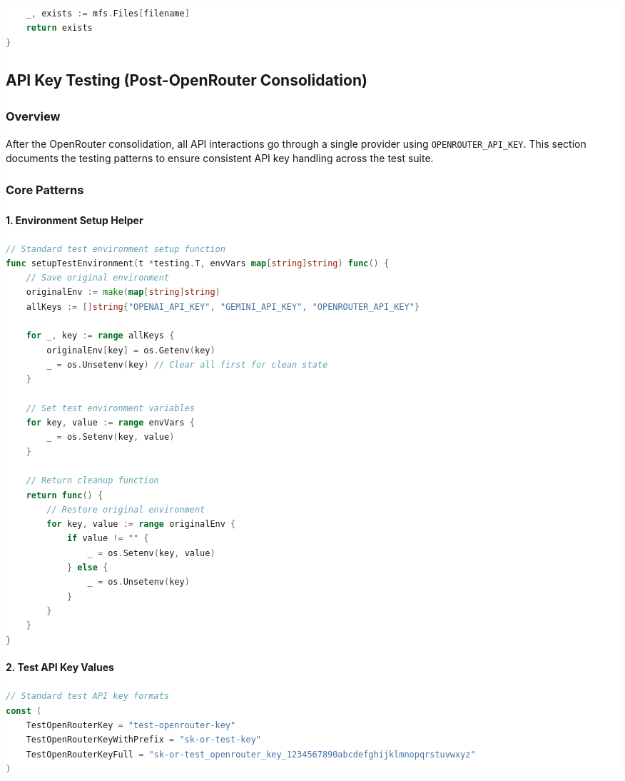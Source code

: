 ```go
    _, exists := mfs.Files[filename]
    return exists
}
```

## API Key Testing (Post-OpenRouter Consolidation)

### Overview

After the OpenRouter consolidation, all API interactions go through a single provider using `OPENROUTER_API_KEY`. This section documents the testing patterns to ensure consistent API key handling across the test suite.

### Core Patterns

#### 1. Environment Setup Helper

```go
// Standard test environment setup function
func setupTestEnvironment(t *testing.T, envVars map[string]string) func() {
    // Save original environment
    originalEnv := make(map[string]string)
    allKeys := []string{"OPENAI_API_KEY", "GEMINI_API_KEY", "OPENROUTER_API_KEY"}

    for _, key := range allKeys {
        originalEnv[key] = os.Getenv(key)
        _ = os.Unsetenv(key) // Clear all first for clean state
    }

    // Set test environment variables
    for key, value := range envVars {
        _ = os.Setenv(key, value)
    }

    // Return cleanup function
    return func() {
        // Restore original environment
        for key, value := range originalEnv {
            if value != "" {
                _ = os.Setenv(key, value)
            } else {
                _ = os.Unsetenv(key)
            }
        }
    }
}
```

#### 2. Test API Key Values

```go
// Standard test API key formats
const (
    TestOpenRouterKey = "test-openrouter-key"
    TestOpenRouterKeyWithPrefix = "sk-or-test-key"
    TestOpenRouterKeyFull = "sk-or-test_openrouter_key_1234567890abcdefghijklmnopqrstuvwxyz"
)
```
